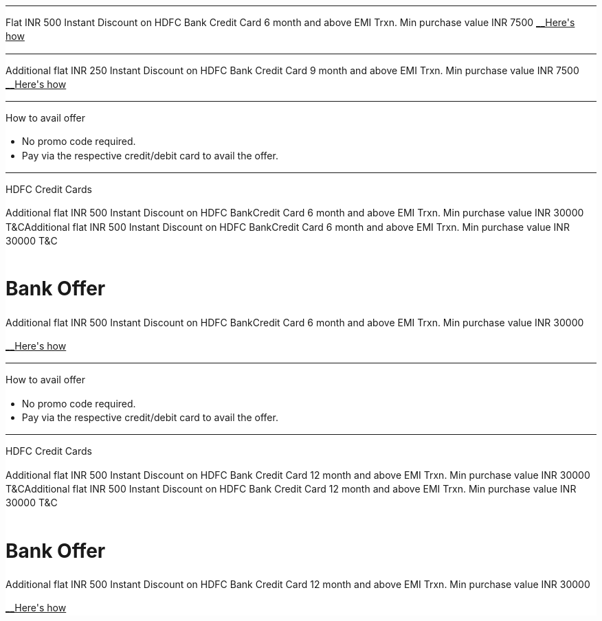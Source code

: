 * * *

Flat INR 500 Instant Discount on HDFC Bank Credit Card 6 month and above EMI
Trxn. Min purchase value INR 7500  [__Here's how](javascript:void\(0\))

* * *

Additional flat INR 250 Instant Discount on HDFC Bank Credit Card 9 month and
above EMI Trxn. Min purchase value INR 7500  [__Here's
how](javascript:void\(0\))

* * *

How to avail offer

  * No promo code required.
  * Pay via the respective credit/debit card to avail the offer. 

  
  
* * *

HDFC Credit Cards

Additional flat INR 500 Instant Discount on HDFC BankCredit Card 6 month and
above EMI Trxn. Min purchase value INR 30000 T&CAdditional flat INR 500
Instant Discount on HDFC BankCredit Card 6 month and above EMI Trxn. Min
purchase value INR 30000 T&C

#  Bank Offer

Additional flat INR 500 Instant Discount on HDFC BankCredit Card 6 month and
above EMI Trxn. Min purchase value INR 30000

[__Here's how](javascript:void\(0\))

* * *

How to avail offer

  * No promo code required.
  * Pay via the respective credit/debit card to avail the offer. 

* * *

HDFC Credit Cards

Additional flat INR 500 Instant Discount on HDFC Bank Credit Card 12 month and
above EMI Trxn. Min purchase value INR 30000 T&CAdditional flat INR 500
Instant Discount on HDFC Bank Credit Card 12 month and above EMI Trxn. Min
purchase value INR 30000 T&C

#  Bank Offer

Additional flat INR 500 Instant Discount on HDFC Bank Credit Card 12 month and
above EMI Trxn. Min purchase value INR 30000

[__Here's how](javascript:void\(0\))
